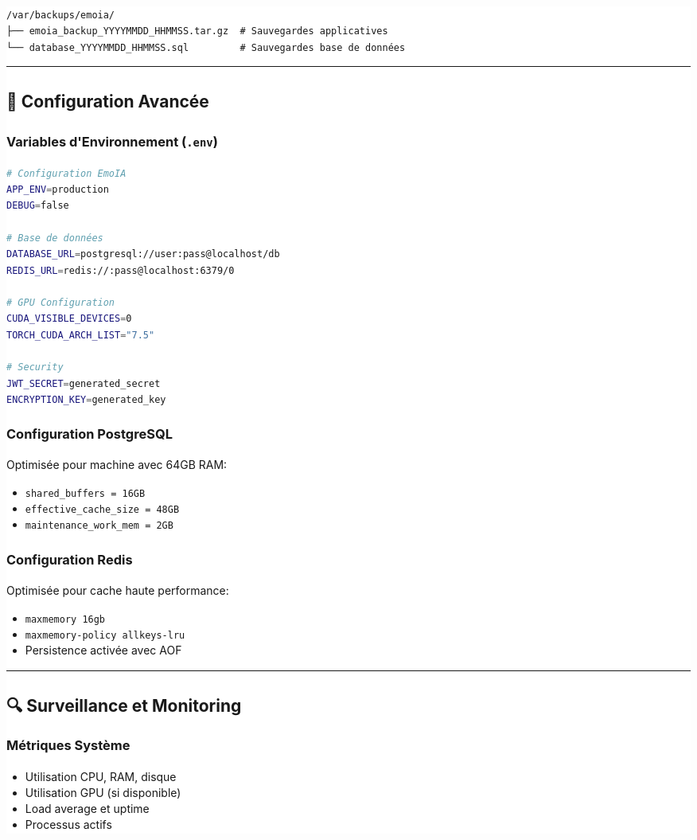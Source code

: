 ```
/var/backups/emoia/
├── emoia_backup_YYYYMMDD_HHMMSS.tar.gz  # Sauvegardes applicatives
└── database_YYYYMMDD_HHMMSS.sql         # Sauvegardes base de données
```

---

## 🔧 Configuration Avancée

### Variables d'Environnement (`.env`)

```bash
# Configuration EmoIA
APP_ENV=production
DEBUG=false

# Base de données
DATABASE_URL=postgresql://user:pass@localhost/db
REDIS_URL=redis://:pass@localhost:6379/0

# GPU Configuration
CUDA_VISIBLE_DEVICES=0
TORCH_CUDA_ARCH_LIST="7.5"

# Security
JWT_SECRET=generated_secret
ENCRYPTION_KEY=generated_key
```

### Configuration PostgreSQL

Optimisée pour machine avec 64GB RAM:
- `shared_buffers = 16GB`
- `effective_cache_size = 48GB`
- `maintenance_work_mem = 2GB`

### Configuration Redis

Optimisée pour cache haute performance:
- `maxmemory 16gb`
- `maxmemory-policy allkeys-lru`
- Persistence activée avec AOF

---

## 🔍 Surveillance et Monitoring

### Métriques Système
- Utilisation CPU, RAM, disque
- Utilisation GPU (si disponible)
- Load average et uptime
- Processus actifs
